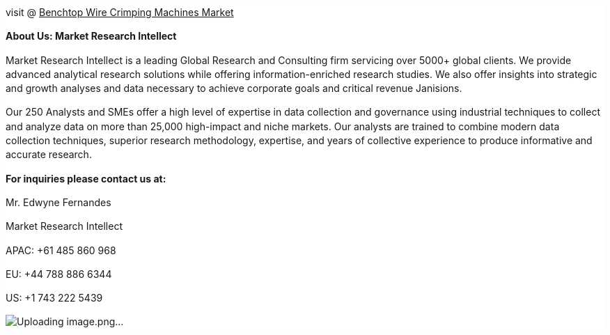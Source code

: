 visit&nbsp;@</strong>&nbsp;</span><span class="font-[700]"><a href="https://www.marketresearchintellect.com/product/benchtop-wire-crimping-machines-market/?utm_source=Linkedin&utm_medium=815" target="_blank" data-tracking-control-name="article-ssr-frontend-pulse_little-text-block" data-tracking-will-navigate="" data-test-link="">Benchtop Wire Crimping Machines Market</a></span></p><p><strong><span class="font-[700]">About Us: Market Research Intellect</span></strong></p><p><span class="">Market Research Intellect is a leading Global Research and Consulting firm servicing over 5000+ global clients. We provide advanced analytical research solutions while offering information-enriched research studies.&nbsp;</span>We also offer insights into strategic and growth analyses and data necessary to achieve corporate goals and critical revenue Janisions.</p><p><span class="">Our 250 Analysts and SMEs offer a high level of expertise in data collection and governance using industrial techniques to collect and analyze data on more than 25,000 high-impact and niche markets. Our analysts are trained to combine modern data collection techniques, superior research methodology, expertise, and years of collective experience to produce informative and accurate research.</span></p><p><strong>For inquiries please contact us at:</strong></p><p>Mr. Edwyne Fernandes</p><p>Market Research Intellect</p><p>APAC: +61 485 860 968</p><p>EU: +44 788 886 6344</p><p>US: +1 743 222 5439</p>
![Uploading image.png…]()
